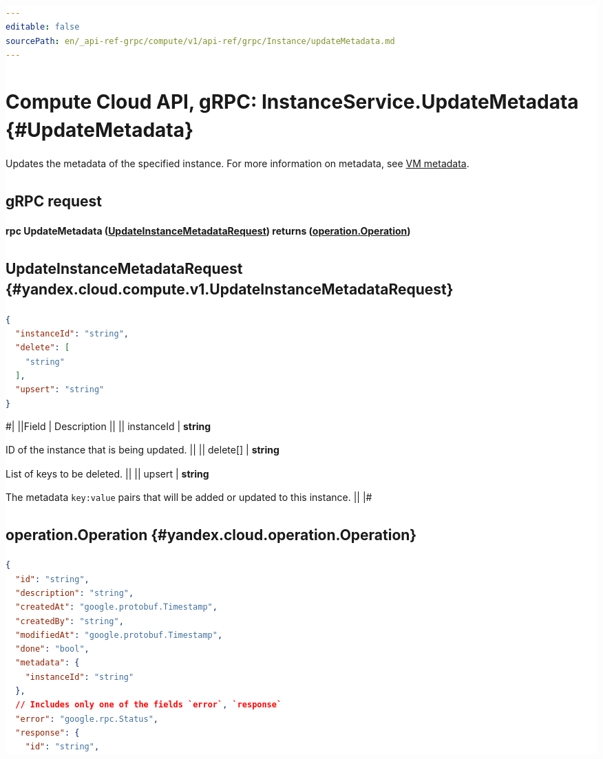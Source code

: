 ```yaml
---
editable: false
sourcePath: en/_api-ref-grpc/compute/v1/api-ref/grpc/Instance/updateMetadata.md
---
```


# Compute Cloud API, gRPC: InstanceService.UpdateMetadata {#UpdateMetadata}

Updates the metadata of the specified instance. For more information on metadata, see [VM metadata](/docs/compute/concepts/vm-metadata).

## gRPC request

**rpc UpdateMetadata ([UpdateInstanceMetadataRequest](#yandex.cloud.compute.v1.UpdateInstanceMetadataRequest)) returns ([operation.Operation](#yandex.cloud.operation.Operation))**

## UpdateInstanceMetadataRequest {#yandex.cloud.compute.v1.UpdateInstanceMetadataRequest}

```json
{
  "instanceId": "string",
  "delete": [
    "string"
  ],
  "upsert": "string"
}
```

#|
||Field | Description ||
|| instanceId | **string**

ID of the instance that is being updated. ||
|| delete[] | **string**

List of keys to be deleted. ||
|| upsert | **string**

The metadata `key:value` pairs that will be added or updated to this instance. ||
|#

## operation.Operation {#yandex.cloud.operation.Operation}

```json
{
  "id": "string",
  "description": "string",
  "createdAt": "google.protobuf.Timestamp",
  "createdBy": "string",
  "modifiedAt": "google.protobuf.Timestamp",
  "done": "bool",
  "metadata": {
    "instanceId": "string"
  },
  // Includes only one of the fields `error`, `response`
  "error": "google.rpc.Status",
  "response": {
    "id": "string",
```